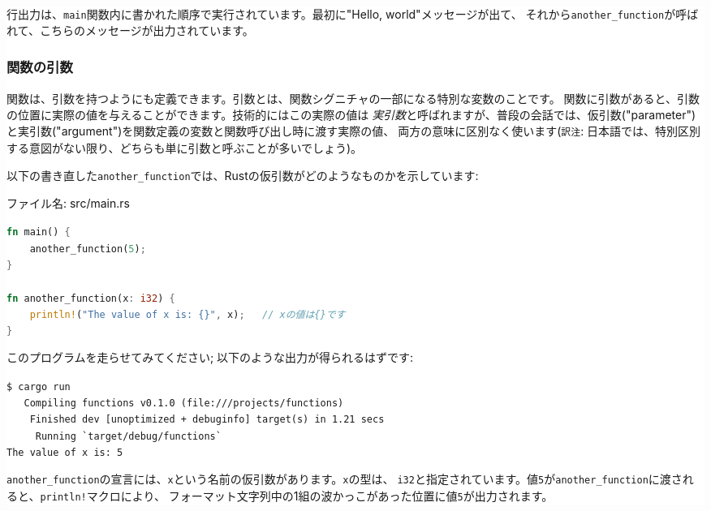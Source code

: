 



行出力は、`main`関数内に書かれた順序で実行されています。最初に"Hello, world"メッセージが出て、
それから`another_function`が呼ばれて、こちらのメッセージが出力されています。



### 関数の引数









関数は、引数を持つようにも定義できます。引数とは、関数シグニチャの一部になる特別な変数のことです。
関数に引数があると、引数の位置に実際の値を与えることができます。技術的にはこの実際の値は
*実引数*と呼ばれますが、普段の会話では、仮引数("parameter")と実引数("argument")を関数定義の変数と関数呼び出し時に渡す実際の値、
両方の意味に区別なく使います(`訳注`: 日本語では、特別区別する意図がない限り、どちらも単に引数と呼ぶことが多いでしょう)。




以下の書き直した`another_function`では、Rustの仮引数がどのようなものかを示しています:



<span class="filename">ファイル名: src/main.rs</span>

```rust
fn main() {
    another_function(5);
}

fn another_function(x: i32) {
    println!("The value of x is: {}", x);   // xの値は{}です
}
```



このプログラムを走らせてみてください; 以下のような出力が得られるはずです:

```text
$ cargo run
   Compiling functions v0.1.0 (file:///projects/functions)
    Finished dev [unoptimized + debuginfo] target(s) in 1.21 secs
     Running `target/debug/functions`
The value of x is: 5
```






`another_function`の宣言には、`x`という名前の仮引数があります。`x`の型は、
`i32`と指定されています。値`5`が`another_function`に渡されると、`println!`マクロにより、
フォーマット文字列中の1組の波かっこがあった位置に値`5`が出力されます。






